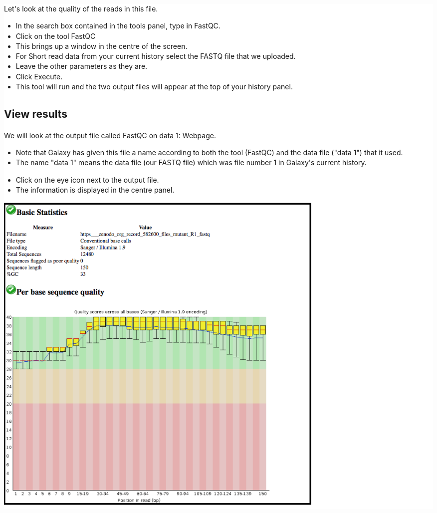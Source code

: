 Let's look at the quality of the reads in this file.

- In the search box contained in the tools panel, type in FastQC.
- Click on the tool <ss>FastQC</ss>
- This brings up a window in the centre of the screen.
- For <ss>Short read data from your current history</ss> select the FASTQ file that we uploaded.
- Leave the other parameters as they are.
- Click <ss>Execute</ss>.
- This tool will run and the two output files will appear at the top of your history panel.

## View results

We will look at the output file called <fn>FastQC on data 1: Webpage</fn>.

- Note that Galaxy has given this file a name according to both the tool (FastQC) and the data file ("data 1") that it used.
- The name "data 1" means the data file (our FASTQ file) which was file number 1 in Galaxy's current history.

* Click on the eye icon next to the output file.
* The information is displayed in the centre panel.

<img src="images/fastqc-out.png" alt="fastqc-out" style="width: 620px;"/>
